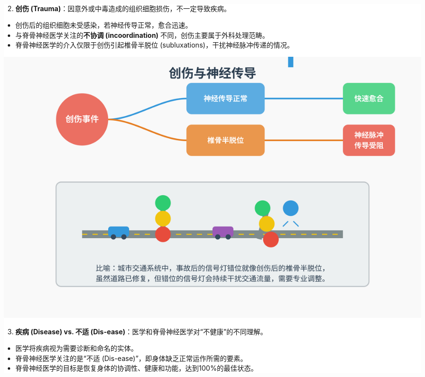 2.  **创伤 (Trauma)**：因意外或中毒造成的组织细胞损伤，不一定导致疾病。
* 创伤后的组织细胞未受感染，若神经传导正常，愈合迅速。
* 与脊骨神经医学关注的**不协调 (incoordination)** 不同，创伤主要属于外科处理范畴。
* 脊骨神经医学的介入仅限于创伤引起椎骨半脱位 (subluxations)，干扰神经脉冲传递的情况。

![concept-043](images/stephenson-1927/concept-043.svg)

3.  **疾病 (Disease) vs. 不适 (Dis-ease)**：医学和脊骨神经医学对“不健康”的不同理解。
* 医学将疾病视为需要诊断和命名的实体。
* 脊骨神经医学关注的是“不适 (Dis-ease)”，即身体缺乏正常运作所需的要素。
* 脊骨神经医学的目标是恢复身体的协调性、健康和功能，达到100%的最佳状态。
